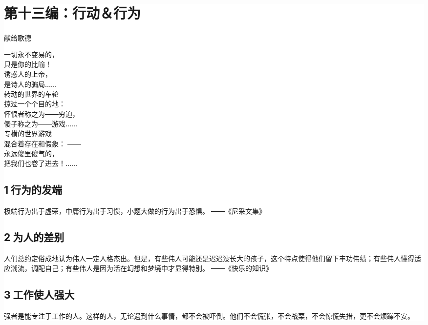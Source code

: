 <link href="../../css/style.css" rel="stylesheet" type="text/css" />

# 第十三编：行动＆行为

<div class="poetry">

献给歌德<br />

一切永不变易的，<br />
只是你的比喻！<br />
诱惑人的上帝，<br />
是诗人的骗局……<br />
转动的世界的车轮<br />
掠过一个个目的地：<br />
怀恨者称之为——穷迫，<br />
傻子称之为——游戏……<br />
专横的世界游戏<br />
混合着存在和假象： ——<br />
永远傻里傻气的，<br />
把我们也卷了进去！……

</div>


## 1 行为的发端

<div class="p">
<div class="wavy">


极端行为出于虚荣，中庸行为出于习惯，小题大做的行为出于恐惧。 ——《尼采文集》

</div>
</div>


## 2 为人的差别

<div class="p">
<div class="wavy">


人们总约定俗成地认为伟人一定人格杰出。但是，有些伟人可能还是迟迟没长大的孩子，这个特点使得他们留下丰功伟绩；有些伟人懂得适应潮流，调配自己；有些伟人是因为活在幻想和梦境中才显得特别。 ——《快乐的知识》

</div>
</div>


## 3 工作使人强大

<div class="p">
<div class="wavy">


强者是能专注于工作的人。这样的人，无论遇到什么事情，都不会被吓倒。他们不会慌张，不会战栗，不会惊慌失措，更不会烦躁不安。 
